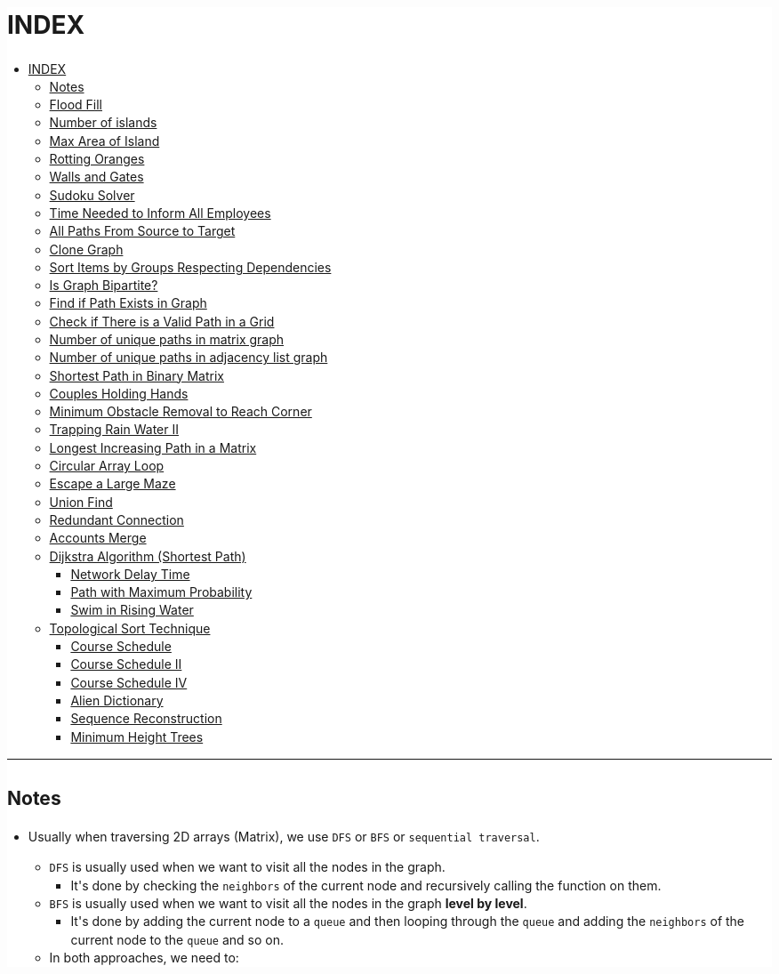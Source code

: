 # INDEX

- [INDEX](#index)
  - [Notes](#notes)
  - [Flood Fill](#flood-fill)
  - [Number of islands](#number-of-islands)
  - [Max Area of Island](#max-area-of-island)
  - [Rotting Oranges](#rotting-oranges)
  - [Walls and Gates](#walls-and-gates)
  - [Sudoku Solver](#sudoku-solver)
  - [Time Needed to Inform All Employees](#time-needed-to-inform-all-employees)
  - [All Paths From Source to Target](#all-paths-from-source-to-target)
  - [Clone Graph](#clone-graph)
  - [Sort Items by Groups Respecting Dependencies](#sort-items-by-groups-respecting-dependencies)
  - [Is Graph Bipartite?](#is-graph-bipartite)
  - [Find if Path Exists in Graph](#find-if-path-exists-in-graph)
  - [Check if There is a Valid Path in a Grid](#check-if-there-is-a-valid-path-in-a-grid)
  - [Number of unique paths in matrix graph](#number-of-unique-paths-in-matrix-graph)
  - [Number of unique paths in adjacency list graph](#number-of-unique-paths-in-adjacency-list-graph)
  - [Shortest Path in Binary Matrix](#shortest-path-in-binary-matrix)
  - [Couples Holding Hands](#couples-holding-hands)
  - [Minimum Obstacle Removal to Reach Corner](#minimum-obstacle-removal-to-reach-corner)
  - [Trapping Rain Water II](#trapping-rain-water-ii)
  - [Longest Increasing Path in a Matrix](#longest-increasing-path-in-a-matrix)
  - [Circular Array Loop](#circular-array-loop)
  - [Escape a Large Maze](#escape-a-large-maze)
  - [Union Find](#union-find)
  - [Redundant Connection](#redundant-connection)
  - [Accounts Merge](#accounts-merge)
  - [Dijkstra Algorithm (Shortest Path)](#dijkstra-algorithm-shortest-path)
    - [Network Delay Time](#network-delay-time)
    - [Path with Maximum Probability](#path-with-maximum-probability)
    - [Swim in Rising Water](#swim-in-rising-water)
  - [Topological Sort Technique](#topological-sort-technique)
    - [Course Schedule](#course-schedule)
    - [Course Schedule II](#course-schedule-ii)
    - [Course Schedule IV](#course-schedule-iv)
    - [Alien Dictionary](#alien-dictionary)
    - [Sequence Reconstruction](#sequence-reconstruction)
    - [Minimum Height Trees](#minimum-height-trees)

---

## Notes

- Usually when traversing 2D arrays (Matrix), we use `DFS` or `BFS` or `sequential traversal`.

  - `DFS` is usually used when we want to visit all the nodes in the graph.
    - It's done by checking the `neighbors` of the current node and recursively calling the function on them.
  - `BFS` is usually used when we want to visit all the nodes in the graph **level by level**.
    - It's done by adding the current node to a `queue` and then looping through the `queue` and adding the `neighbors` of the current node to the `queue` and so on.
  - In both approaches, we need to:
